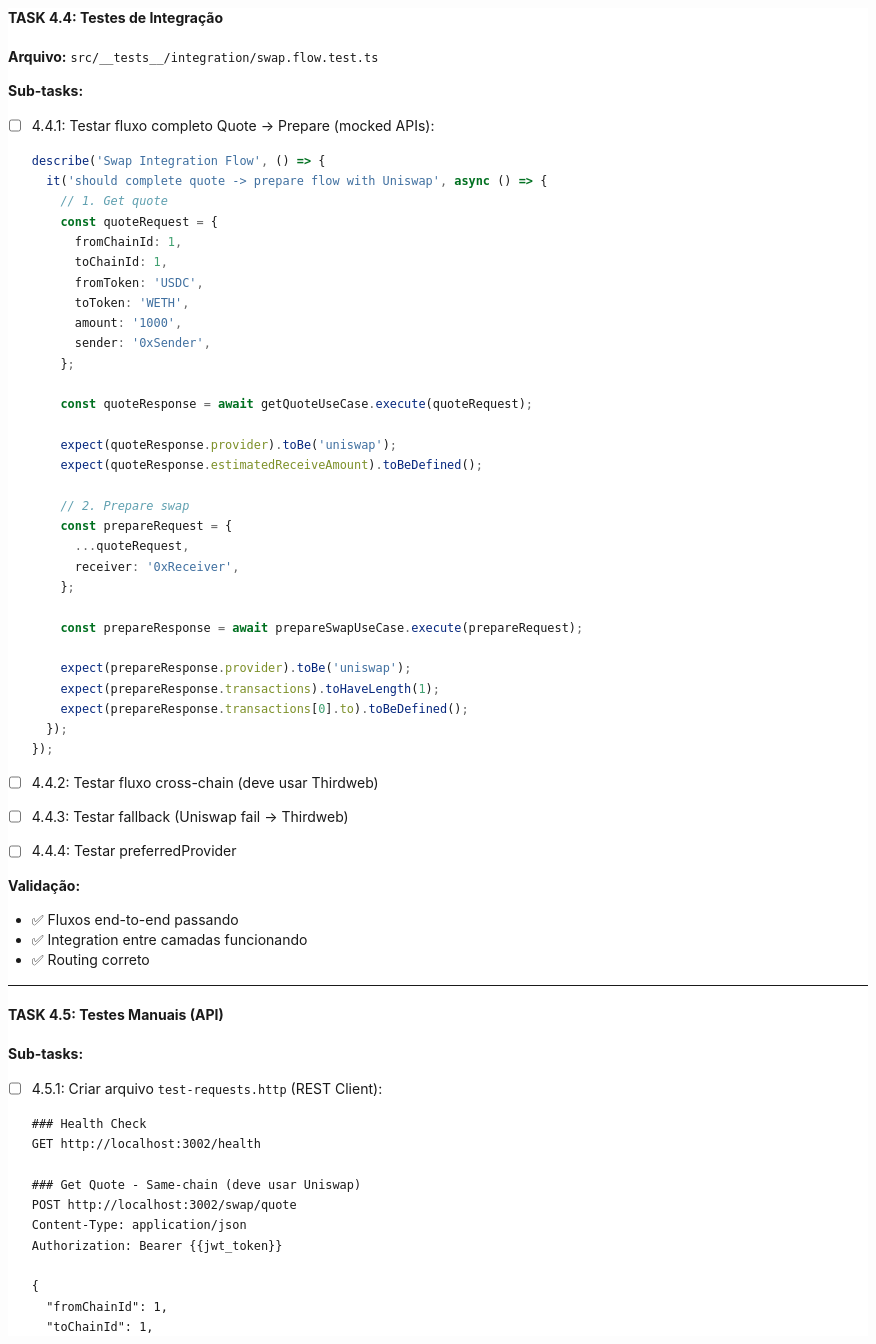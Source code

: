 
#### **TASK 4.4: Testes de Integração**

**Arquivo:** `src/__tests__/integration/swap.flow.test.ts`

**Sub-tasks:**
- [ ] 4.4.1: Testar fluxo completo Quote → Prepare (mocked APIs):
  ```typescript
  describe('Swap Integration Flow', () => {
    it('should complete quote -> prepare flow with Uniswap', async () => {
      // 1. Get quote
      const quoteRequest = {
        fromChainId: 1,
        toChainId: 1,
        fromToken: 'USDC',
        toToken: 'WETH',
        amount: '1000',
        sender: '0xSender',
      };

      const quoteResponse = await getQuoteUseCase.execute(quoteRequest);

      expect(quoteResponse.provider).toBe('uniswap');
      expect(quoteResponse.estimatedReceiveAmount).toBeDefined();

      // 2. Prepare swap
      const prepareRequest = {
        ...quoteRequest,
        receiver: '0xReceiver',
      };

      const prepareResponse = await prepareSwapUseCase.execute(prepareRequest);

      expect(prepareResponse.provider).toBe('uniswap');
      expect(prepareResponse.transactions).toHaveLength(1);
      expect(prepareResponse.transactions[0].to).toBeDefined();
    });
  });
  ```

- [ ] 4.4.2: Testar fluxo cross-chain (deve usar Thirdweb)
- [ ] 4.4.3: Testar fallback (Uniswap fail → Thirdweb)
- [ ] 4.4.4: Testar preferredProvider

**Validação:**
- ✅ Fluxos end-to-end passando
- ✅ Integration entre camadas funcionando
- ✅ Routing correto

---

#### **TASK 4.5: Testes Manuais (API)**

**Sub-tasks:**
- [ ] 4.5.1: Criar arquivo `test-requests.http` (REST Client):
  ```http
  ### Health Check
  GET http://localhost:3002/health

  ### Get Quote - Same-chain (deve usar Uniswap)
  POST http://localhost:3002/swap/quote
  Content-Type: application/json
  Authorization: Bearer {{jwt_token}}

  {
    "fromChainId": 1,
    "toChainId": 1,
  ```